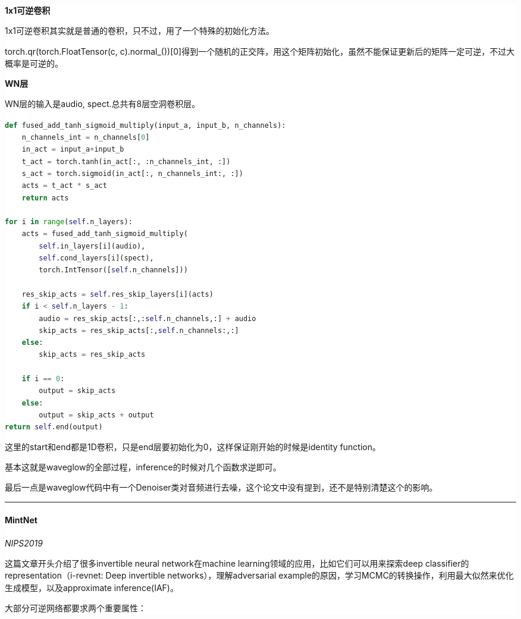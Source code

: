 **1x1可逆卷积**

1x1可逆卷积其实就是普通的卷积，只不过，用了一个特殊的初始化方法。

torch.qr(torch.FloatTensor(c, c).normal_())[0]得到一个随机的正交阵，用这个矩阵初始化，虽然不能保证更新后的矩阵一定可逆，不过大概率是可逆的。


**WN层**

WN层的输入是audio, spect.总共有8层空洞卷积层。

```python
def fused_add_tanh_sigmoid_multiply(input_a, input_b, n_channels):
    n_channels_int = n_channels[0]
    in_act = input_a+input_b
    t_act = torch.tanh(in_act[:, :n_channels_int, :])
    s_act = torch.sigmoid(in_act[:, n_channels_int:, :])
    acts = t_act * s_act
    return acts

for i in range(self.n_layers):
    acts = fused_add_tanh_sigmoid_multiply(
        self.in_layers[i](audio),
        self.cond_layers[i](spect),
        torch.IntTensor([self.n_channels]))

    res_skip_acts = self.res_skip_layers[i](acts)
    if i < self.n_layers - 1:
        audio = res_skip_acts[:,:self.n_channels,:] + audio
        skip_acts = res_skip_acts[:,self.n_channels:,:]
    else:
        skip_acts = res_skip_acts

    if i == 0:
        output = skip_acts
    else:
        output = skip_acts + output
return self.end(output)
```

这里的start和end都是1D卷积，只是end层要初始化为0，这样保证刚开始的时候是identity function。

基本这就是waveglow的全部过程，inference的时候对几个函数求逆即可。

最后一点是waveglow代码中有一个Denoiser类对音频进行去噪，这个论文中没有提到，还不是特别清楚这个的影响。


----

#### MintNet

*NIPS2019*

这篇文章开头介绍了很多invertible neural network在machine learning领域的应用，比如它们可以用来探索deep classifier的representation（i-revnet:  Deep invertible networks），理解adversarial example的原因，学习MCMC的转换操作，利用最大似然来优化生成模型，以及approximate inference(IAF)。

大部分可逆网络都要求两个重要属性：
